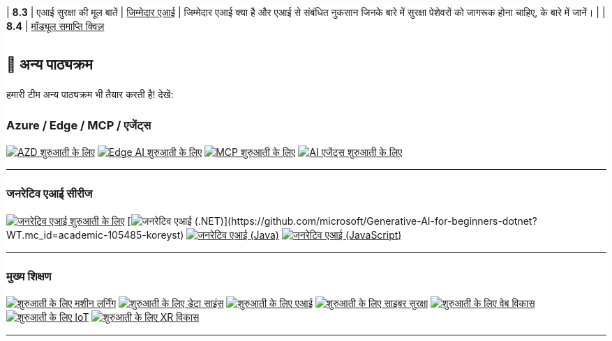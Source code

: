 | **8.3**           | एआई सुरक्षा की मूल बातें                | [जिम्मेदार एआई](https://github.com/microsoft/Security-101/blob/main/8.3%20Responsible%20AI.md)          | जिम्मेदार एआई क्या है और एआई से संबंधित नुकसान जिनके बारे में सुरक्षा पेशेवरों को जागरूक होना चाहिए, के बारे में जानें।                          |
| **8.4**           | [मॉड्यूल समाप्ति क्विज़](https://github.com/microsoft/Security-101/blob/main/8.4%20End%20of%20module%20quiz.md)     

## 🎒 अन्य पाठ्यक्रम 

हमारी टीम अन्य पाठ्यक्रम भी तैयार करती है! देखें:

### Azure / Edge / MCP / एजेंट्स
[![AZD शुरुआती के लिए](https://img.shields.io/badge/AZD%20for%20Beginners-0078D4?style=for-the-badge&labelColor=E5E7EB&color=0078D4)](https://github.com/microsoft/AZD-for-beginners?WT.mc_id=academic-105485-koreyst)
[![Edge AI शुरुआती के लिए](https://img.shields.io/badge/Edge%20AI%20for%20Beginners-00B8E4?style=for-the-badge&labelColor=E5E7EB&color=00B8E4)](https://github.com/microsoft/edgeai-for-beginners?WT.mc_id=academic-105485-koreyst)
[![MCP शुरुआती के लिए](https://img.shields.io/badge/MCP%20for%20Beginners-009688?style=for-the-badge&labelColor=E5E7EB&color=009688)](https://github.com/microsoft/mcp-for-beginners?WT.mc_id=academic-105485-koreyst)
[![AI एजेंट्स शुरुआती के लिए](https://img.shields.io/badge/AI%20Agents%20for%20Beginners-00C49A?style=for-the-badge&labelColor=E5E7EB&color=00C49A)](https://github.com/microsoft/ai-agents-for-beginners?WT.mc_id=academic-105485-koreyst)

---
 
### जनरेटिव एआई सीरीज
[![जनरेटिव एआई शुरुआती के लिए](https://img.shields.io/badge/Generative%20AI%20for%20Beginners-8B5CF6?style=for-the-badge&labelColor=E5E7EB&color=8B5CF6)](https://github.com/microsoft/generative-ai-for-beginners?WT.mc_id=academic-105485-koreyst)
[![जनरेटिव एआई (.NET)](https://img.shields.io/badge/Generative%20AI%20(.NET)-9333EA?style=for-the-badge&labelColor=E5E7EB&color=9333EA)](https://github.com/microsoft/Generative-AI-for-beginners-dotnet?WT.mc_id=academic-105485-koreyst)
[![जनरेटिव एआई (Java)](https://img.shields.io/badge/Generative%20AI%20(Java)-C084FC?style=for-the-badge&labelColor=E5E7EB&color=C084FC)](https://github.com/microsoft/generative-ai-for-beginners-java?WT.mc_id=academic-105485-koreyst)
[![जनरेटिव एआई (JavaScript)](https://img.shields.io/badge/Generative%20AI%20(JavaScript)-E879F9?style=for-the-badge&labelColor=E5E7EB&color=E879F9)](https://github.com/microsoft/generative-ai-with-javascript?WT.mc_id=academic-105485-koreyst)

---
 
### मुख्य शिक्षण
[![शुरुआती के लिए मशीन लर्निंग](https://img.shields.io/badge/ML%20for%20Beginners-22C55E?style=for-the-badge&labelColor=E5E7EB&color=22C55E)](https://aka.ms/ml-beginners?WT.mc_id=academic-105485-koreyst)
[![शुरुआती के लिए डेटा साइंस](https://img.shields.io/badge/Data%20Science%20for%20Beginners-84CC16?style=for-the-badge&labelColor=E5E7EB&color=84CC16)](https://aka.ms/datascience-beginners?WT.mc_id=academic-105485-koreyst)
[![शुरुआती के लिए एआई](https://img.shields.io/badge/AI%20for%20Beginners-A3E635?style=for-the-badge&labelColor=E5E7EB&color=A3E635)](https://aka.ms/ai-beginners?WT.mc_id=academic-105485-koreyst)
[![शुरुआती के लिए साइबर सुरक्षा](https://img.shields.io/badge/Cybersecurity%20for%20Beginners-F97316?style=for-the-badge&labelColor=E5E7EB&color=F97316)](https://github.com/microsoft/Security-101?WT.mc_id=academic-96948-sayoung)
[![शुरुआती के लिए वेब विकास](https://img.shields.io/badge/Web%20Dev%20for%20Beginners-EC4899?style=for-the-badge&labelColor=E5E7EB&color=EC4899)](https://aka.ms/webdev-beginners?WT.mc_id=academic-105485-koreyst)
[![शुरुआती के लिए IoT](https://img.shields.io/badge/IoT%20for%20Beginners-14B8A6?style=for-the-badge&labelColor=E5E7EB&color=14B8A6)](https://aka.ms/iot-beginners?WT.mc_id=academic-105485-koreyst)
[![शुरुआती के लिए XR विकास](https://img.shields.io/badge/XR%20Development%20for%20Beginners-38BDF8?style=for-the-badge&labelColor=E5E7EB&color=38BDF8)](https://github.com/microsoft/xr-development-for-beginners?WT.mc_id=academic-105485-koreyst)

---